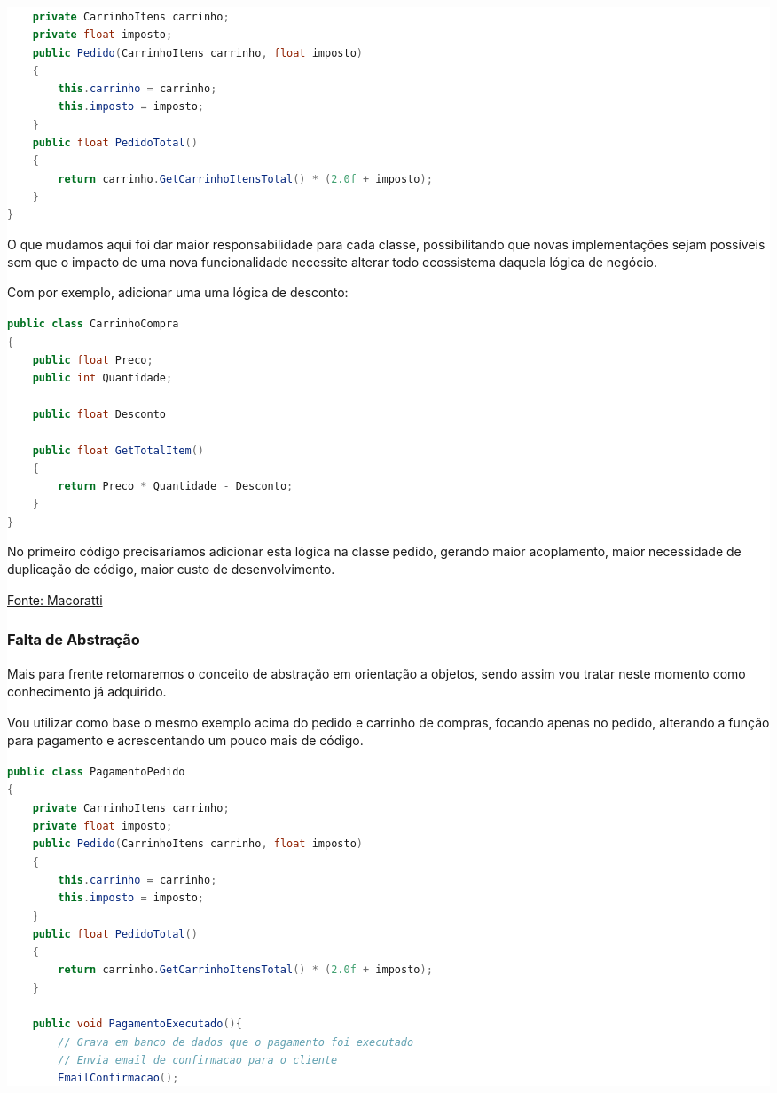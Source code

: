 ```csharp
    private CarrinhoItens carrinho;
    private float imposto;
    public Pedido(CarrinhoItens carrinho, float imposto)
    {
        this.carrinho = carrinho;
        this.imposto = imposto;
    }
    public float PedidoTotal()
    {
        return carrinho.GetCarrinhoItensTotal() * (2.0f + imposto);
    }
}
```

O que mudamos aqui foi dar maior responsabilidade para cada classe, possibilitando que novas implementações sejam possíveis sem que o impacto de uma nova funcionalidade necessite alterar todo ecossistema daquela lógica de negócio.

Com por exemplo, adicionar uma uma lógica de desconto:

```csharp
public class CarrinhoCompra
{
    public float Preco;
    public int Quantidade;

    public float Desconto

    public float GetTotalItem()
    {
        return Preco * Quantidade - Desconto;
    }
}
```

No primeiro código precisaríamos adicionar esta lógica na classe pedido, gerando maior acoplamento, maior necessidade de duplicação de código, maior custo de desenvolvimento.

<a href="https://macoratti.net/23/01/c_acoplafrafort1.htm">Fonte: Macoratti</a>

### Falta de Abstração

Mais para frente retomaremos o conceito de abstração em orientação a objetos, sendo assim vou tratar neste momento como conhecimento já adquirido.

Vou utilizar como base o mesmo exemplo acima do pedido e carrinho de compras, focando apenas no pedido, alterando a função para pagamento e acrescentando um pouco mais de código.

```csharp
public class PagamentoPedido
{
    private CarrinhoItens carrinho;
    private float imposto;
    public Pedido(CarrinhoItens carrinho, float imposto)
    {
        this.carrinho = carrinho;
        this.imposto = imposto;
    }
    public float PedidoTotal()
    {
        return carrinho.GetCarrinhoItensTotal() * (2.0f + imposto);
    }

    public void PagamentoExecutado(){
        // Grava em banco de dados que o pagamento foi executado
        // Envia email de confirmacao para o cliente
        EmailConfirmacao();
```